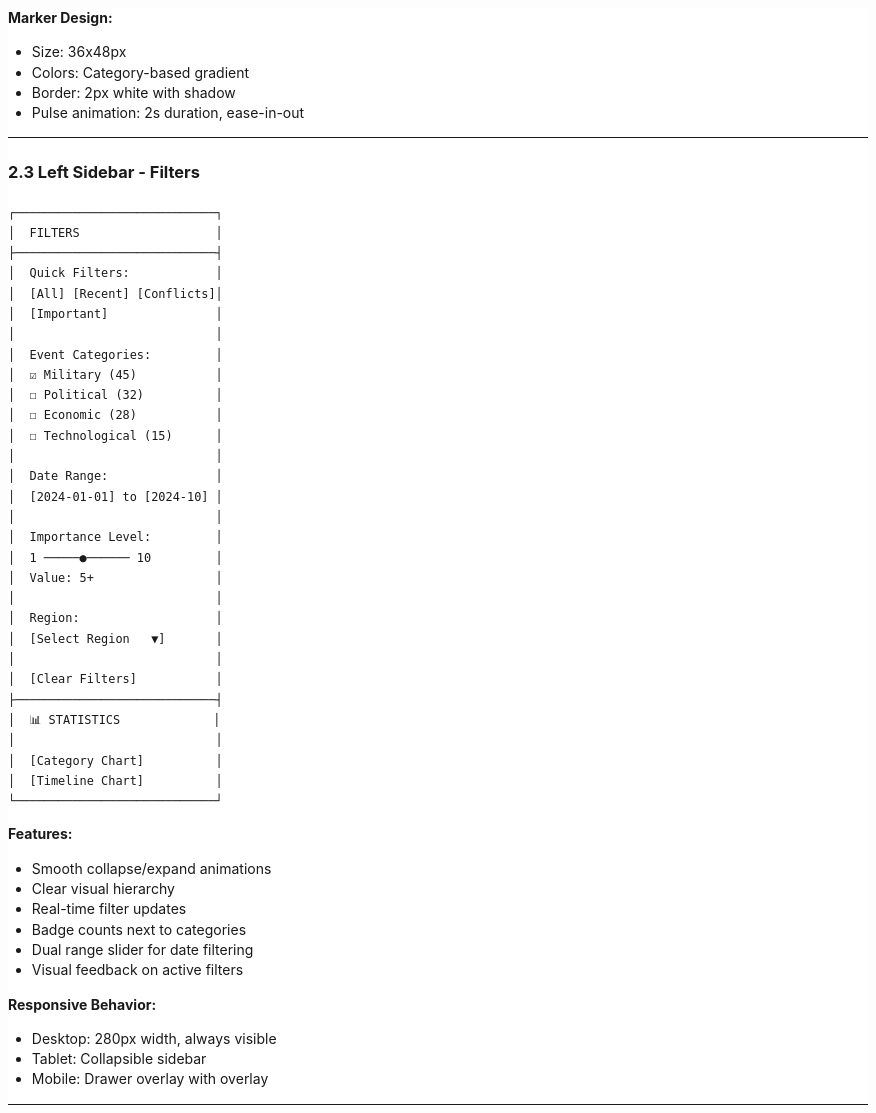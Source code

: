 **Marker Design:**
- Size: 36x48px
- Colors: Category-based gradient
- Border: 2px white with shadow
- Pulse animation: 2s duration, ease-in-out

---

### 2.3 Left Sidebar - Filters

```
┌────────────────────────────┐
│  FILTERS                   │
├────────────────────────────┤
│  Quick Filters:            │
│  [All] [Recent] [Conflicts]│
│  [Important]               │
│                            │
│  Event Categories:         │
│  ☑ Military (45)           │
│  ☐ Political (32)          │
│  ☐ Economic (28)           │
│  ☐ Technological (15)      │
│                            │
│  Date Range:               │
│  [2024-01-01] to [2024-10] │
│                            │
│  Importance Level:         │
│  1 ─────●────── 10         │
│  Value: 5+                 │
│                            │
│  Region:                   │
│  [Select Region   ▼]       │
│                            │
│  [Clear Filters]           │
├────────────────────────────┤
│  📊 STATISTICS             │
│                            │
│  [Category Chart]          │
│  [Timeline Chart]          │
└────────────────────────────┘
```

**Features:**
- Smooth collapse/expand animations
- Clear visual hierarchy
- Real-time filter updates
- Badge counts next to categories
- Dual range slider for date filtering
- Visual feedback on active filters

**Responsive Behavior:**
- Desktop: 280px width, always visible
- Tablet: Collapsible sidebar
- Mobile: Drawer overlay with overlay

---